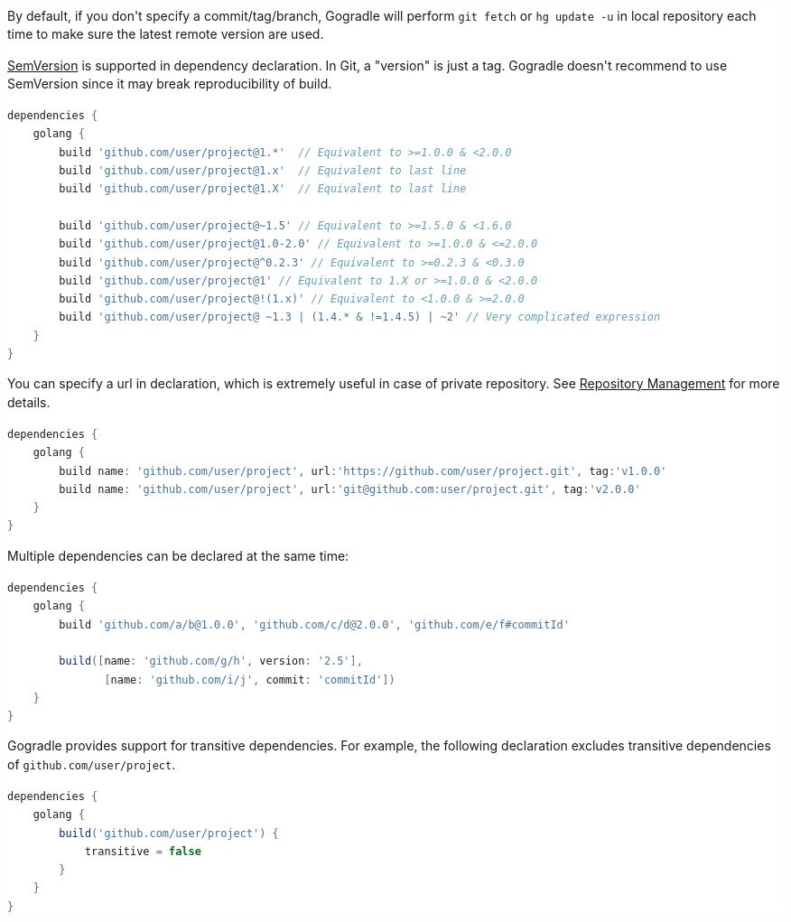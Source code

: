 By default, if you don't specify a commit/tag/branch, Gogradle will perform `git fetch` or `hg update -u`  in local repository each time to make sure the latest remote version are used. 

[SemVersion](http://semver.org/) is supported in dependency declaration. In Git, a "version" is just a tag. Gogradle doesn't recommend to use SemVersion since it may break reproducibility of build.

```groovy
dependencies {
    golang {
        build 'github.com/user/project@1.*'  // Equivalent to >=1.0.0 & <2.0.0
        build 'github.com/user/project@1.x'  // Equivalent to last line
        build 'github.com/user/project@1.X'  // Equivalent to last line

        build 'github.com/user/project@~1.5' // Equivalent to >=1.5.0 & <1.6.0
        build 'github.com/user/project@1.0-2.0' // Equivalent to >=1.0.0 & <=2.0.0
        build 'github.com/user/project@^0.2.3' // Equivalent to >=0.2.3 & <0.3.0
        build 'github.com/user/project@1' // Equivalent to 1.X or >=1.0.0 & <2.0.0
        build 'github.com/user/project@!(1.x)' // Equivalent to <1.0.0 & >=2.0.0
        build 'github.com/user/project@ ~1.3 | (1.4.* & !=1.4.5) | ~2' // Very complicated expression
    }
}
```

You can specify a url in declaration, which is extremely useful in case of private repository. See [Repository Management](./repository-management.md) for more details.

```groovy
dependencies {
    golang {
        build name: 'github.com/user/project', url:'https://github.com/user/project.git', tag:'v1.0.0'
        build name: 'github.com/user/project', url:'git@github.com:user/project.git', tag:'v2.0.0'
    }
}
```

Multiple dependencies can be declared at the same time:

```groovy
dependencies {
    golang {
        build 'github.com/a/b@1.0.0', 'github.com/c/d@2.0.0', 'github.com/e/f#commitId'
    
        build([name: 'github.com/g/h', version: '2.5'],
               [name: 'github.com/i/j', commit: 'commitId'])
    }
}
```

Gogradle provides support for transitive dependencies. For example, the following declaration excludes transitive dependencies of `github.com/user/project`.

```groovy
dependencies {
    golang {
        build('github.com/user/project') {
            transitive = false
        }
    }
}
```
